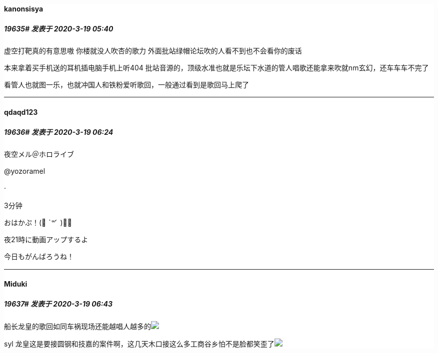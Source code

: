####  kanonsisya  
##### 19635#       发表于 2020-3-19 05:40




虚空打靶真的有意思嗷 你楼就没人吹杏的歌力 外面批站绿帽论坛吹的人看不到也不会看你的废话


本来拿着买手机送的耳机插电脑手机上听404 批站音源的，顶级水准也就是乐坛下水道的管人唱歌还能拿来吹就nm玄幻，还车车车不完了


看管人也就图一乐，也就冲国人和铁粉爱听歌回，一般通过看到是歌回马上爬了







-----

####  qdaqd123  
##### 19636#       发表于 2020-3-19 06:24




夜空メル＠ホロライブ

@yozoramel

·

3分钟



おはかぷ！(⃔ *`꒳´*  )⃔↝


夜21時に動画アップするよ


今日もがんばろうね！







-----

####  Miduki  
##### 19637#       发表于 2020-3-19 06:43




船长龙皇的歌回如同车祸现场还能越唱人越多的<img src="https://static.saraba1st.com/image/smiley/face2017/067.png" referrerpolicy="no-referrer">

syl 龙皇这是要接圆钢和技嘉的案件啊，这几天木口接这么多工商谷乡怕不是脸都笑歪了<img src="https://static.saraba1st.com/image/smiley/face2017/067.png" referrerpolicy="no-referrer">





